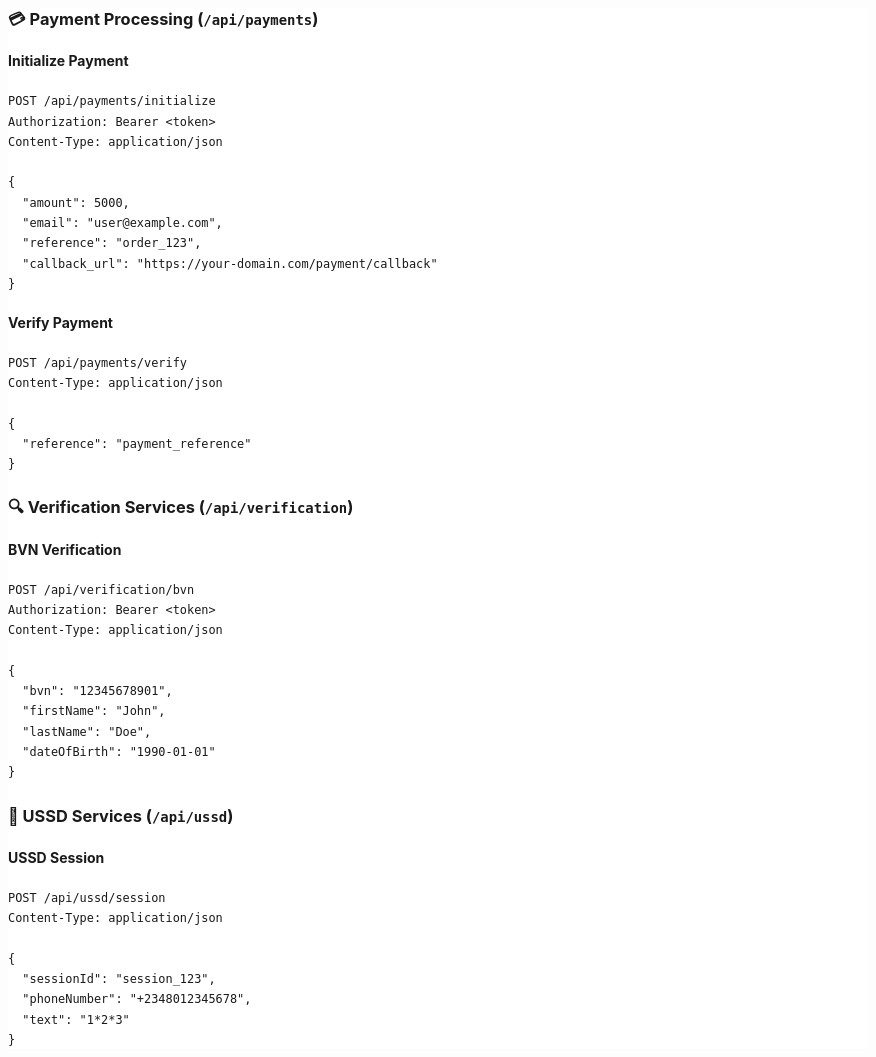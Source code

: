 ### 💳 Payment Processing (`/api/payments`)

#### Initialize Payment
```http
POST /api/payments/initialize
Authorization: Bearer <token>
Content-Type: application/json

{
  "amount": 5000,
  "email": "user@example.com",
  "reference": "order_123",
  "callback_url": "https://your-domain.com/payment/callback"
}
```

#### Verify Payment
```http
POST /api/payments/verify
Content-Type: application/json

{
  "reference": "payment_reference"
}
```

### 🔍 Verification Services (`/api/verification`)

#### BVN Verification
```http
POST /api/verification/bvn
Authorization: Bearer <token>
Content-Type: application/json

{
  "bvn": "12345678901",
  "firstName": "John",
  "lastName": "Doe",
  "dateOfBirth": "1990-01-01"
}
```

### 📱 USSD Services (`/api/ussd`)

#### USSD Session
```http
POST /api/ussd/session
Content-Type: application/json

{
  "sessionId": "session_123",
  "phoneNumber": "+2348012345678",
  "text": "1*2*3"
}
```

